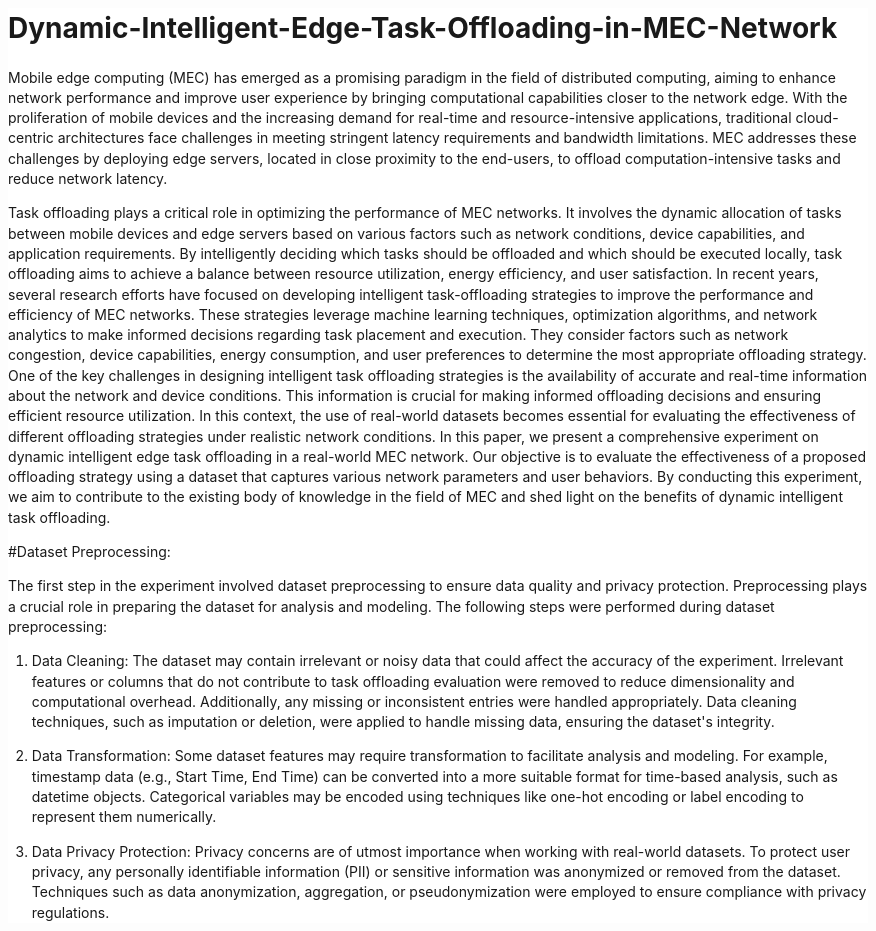 # Dynamic-Intelligent-Edge-Task-Offloading-in-MEC-Network

Mobile edge computing (MEC) has emerged as a promising paradigm in the field of distributed computing, aiming to enhance network performance and improve user experience by bringing computational capabilities closer to the network edge. With the proliferation of mobile devices and the increasing demand for real-time and resource-intensive applications, traditional cloud-centric architectures face challenges in meeting stringent latency requirements and bandwidth limitations. MEC addresses these challenges by deploying edge servers, located in close proximity to the end-users, to offload computation-intensive tasks and reduce network latency.

Task offloading plays a critical role in optimizing the performance of MEC networks. It involves the dynamic allocation of tasks between mobile devices and edge servers based on various factors such as network conditions, device capabilities, and application requirements. By intelligently deciding which tasks should be offloaded and which should be executed locally, task offloading aims to achieve a balance between resource utilization, energy efficiency, and user satisfaction.
In recent years, several research efforts have focused on developing intelligent task-offloading strategies to improve the performance and efficiency of MEC networks. These strategies leverage machine learning techniques, optimization algorithms, and network analytics to make informed decisions regarding task placement and execution. They consider factors such as network congestion, device capabilities, energy consumption, and user preferences to determine the most appropriate offloading strategy.
One of the key challenges in designing intelligent task offloading strategies is the availability of accurate and real-time information about the network and device conditions. This information is crucial for making informed offloading decisions and ensuring efficient resource utilization. In this context, the use of real-world datasets becomes essential for evaluating the effectiveness of different offloading strategies under realistic network conditions.
In this paper, we present a comprehensive experiment on dynamic intelligent edge task offloading in a real-world MEC network. Our objective is to evaluate the effectiveness of a proposed offloading strategy using a dataset that captures various network parameters and user behaviors. By conducting this experiment, we aim to contribute to the existing body of knowledge in the field of MEC and shed light on the benefits of dynamic intelligent task offloading.

#Dataset Preprocessing:

The first step in the experiment involved dataset preprocessing to ensure data quality and privacy protection. Preprocessing plays a crucial role in preparing the dataset for analysis and modeling. The following steps were performed during dataset preprocessing:

1. Data Cleaning: The dataset may contain irrelevant or noisy data that could affect the accuracy of the experiment. Irrelevant features or columns that do not contribute to task offloading evaluation were removed to reduce dimensionality and computational overhead. Additionally, any missing or inconsistent entries were handled appropriately. Data cleaning techniques, such as imputation or deletion, were applied to handle missing data, ensuring the dataset's integrity.

2. Data Transformation: Some dataset features may require transformation to facilitate analysis and modeling. For example, timestamp data (e.g., Start Time, End Time) can be converted into a more suitable format for time-based analysis, such as datetime objects. Categorical variables may be encoded using techniques like one-hot encoding or label encoding to represent them numerically.

3. Data Privacy Protection: Privacy concerns are of utmost importance when working with real-world datasets. To protect user privacy, any personally identifiable information (PII) or sensitive information was anonymized or removed from the dataset. Techniques such as data anonymization, aggregation, or pseudonymization were employed to ensure compliance with privacy regulations.
